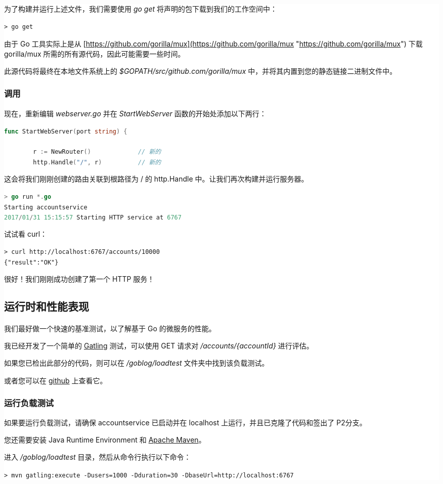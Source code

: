 为了构建并运行上述文件，我们需要使用 *go get* 将声明的包下载到我们的工作空间中：

```shell
> go get
```

由于 Go 工具实际上是从 [https://github.com/gorilla/mux](https://github.com/gorilla/mux "https://github.com/gorilla/mux") 下载 gorilla/mux 所需的所有源代码，因此可能需要一些时间。

此源代码将最终在本地文件系统上的 *$GOPATH/src/github.com/gorilla/mux* 中，并将其内置到您的静态链接二进制文件中。

### 调用

现在，重新编辑 *webserver.go* 并在 *StartWebServer* 函数的开始处添加以下两行：

```go
func StartWebServer(port string) {

        r := NewRouter()             // 新的
        http.Handle("/", r)          // 新的
```

这会将我们刚刚创建的路由关联到根路径为 / 的 http.Handle 中。让我们再次构建并运行服务器。

```go
> go run *.go
Starting accountservice
2017/01/31 15:15:57 Starting HTTP service at 6767
```

试试看 curl：

```shell
> curl http://localhost:6767/accounts/10000
{"result":"OK"}
```

很好！我们刚刚成功创建了第一个 HTTP 服务！

## 运行时和性能表现

我们最好做一个快速的基准测试，以了解基于 Go 的微服务的性能。

我已经开发了一个简单的 [Gatling](http://gatling.io/ "Gatling") 测试，可以使用 GET 请求对 */accounts/{accountId}* 进行评估。

如果您已检出此部分的代码，则可以在 */goblog/loadtest* 文件夹中找到该负载测试。

或者您可以在 [github](https://github.com/callistaenterprise/goblog/tree/master/loadtest "github") 上查看它。

### 运行负载测试

如果要运行负载测试，请确保 accountservice 已启动并在 localhost 上运行，并且已克隆了代码和签出了 P2分支。

您还需要安装 Java Runtime Environment 和 [Apache Maven](https://maven.apache.org/ "Apache Maven")。

进入 */goblog/loadtest* 目录，然后从命令行执行以下命令：

```shell
> mvn gatling:execute -Dusers=1000 -Dduration=30 -DbaseUrl=http://localhost:6767
```
